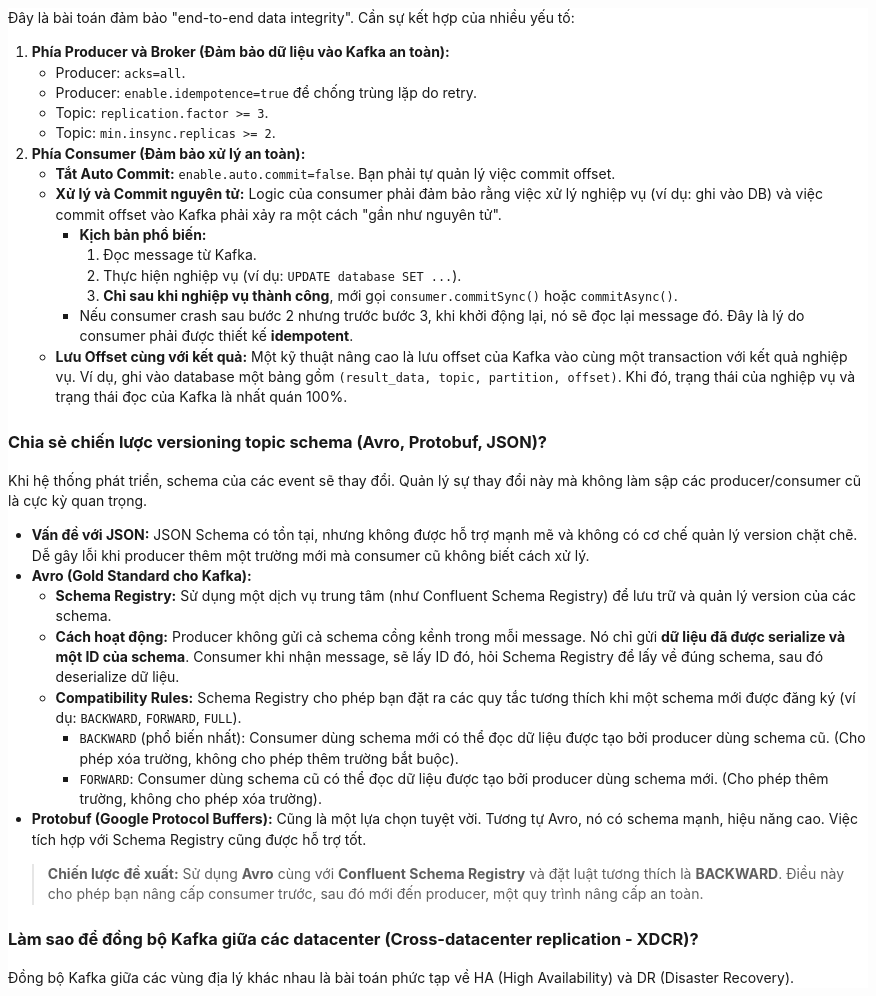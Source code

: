 Đây là bài toán đảm bảo "end-to-end data integrity". Cần sự kết hợp của nhiều yếu tố:

1.  **Phía Producer và Broker (Đảm bảo dữ liệu vào Kafka an toàn):**
    * Producer: `acks=all`.
    * Producer: `enable.idempotence=true` để chống trùng lặp do retry.
    * Topic: `replication.factor >= 3`.
    * Topic: `min.insync.replicas >= 2`.
2.  **Phía Consumer (Đảm bảo xử lý an toàn):**
    * **Tắt Auto Commit:** `enable.auto.commit=false`. Bạn phải tự quản lý việc commit offset.
    * **Xử lý và Commit nguyên tử:** Logic của consumer phải đảm bảo rằng việc xử lý nghiệp vụ (ví dụ: ghi vào DB) và việc commit offset vào Kafka phải xảy ra một cách "gần như nguyên tử".
        * **Kịch bản phổ biến:**
            1.  Đọc message từ Kafka.
            2.  Thực hiện nghiệp vụ (ví dụ: `UPDATE database SET ...`).
            3.  **Chỉ sau khi nghiệp vụ thành công**, mới gọi `consumer.commitSync()` hoặc `commitAsync()`.
        * Nếu consumer crash sau bước 2 nhưng trước bước 3, khi khởi động lại, nó sẽ đọc lại message đó. Đây là lý do consumer phải được thiết kế **idempotent**.
    * **Lưu Offset cùng với kết quả:** Một kỹ thuật nâng cao là lưu offset của Kafka vào cùng một transaction với kết quả nghiệp vụ. Ví dụ, ghi vào database một bảng gồm `(result_data, topic, partition, offset)`. Khi đó, trạng thái của nghiệp vụ và trạng thái đọc của Kafka là nhất quán 100%.

### Chia sẻ chiến lược versioning topic schema (Avro, Protobuf, JSON)?

Khi hệ thống phát triển, schema của các event sẽ thay đổi. Quản lý sự thay đổi này mà không làm sập các producer/consumer cũ là cực kỳ quan trọng.

* **Vấn đề với JSON:** JSON Schema có tồn tại, nhưng không được hỗ trợ mạnh mẽ và không có cơ chế quản lý version chặt chẽ. Dễ gây lỗi khi producer thêm một trường mới mà consumer cũ không biết cách xử lý.
* **Avro (Gold Standard cho Kafka):**
    * **Schema Registry:** Sử dụng một dịch vụ trung tâm (như Confluent Schema Registry) để lưu trữ và quản lý version của các schema.
    * **Cách hoạt động:** Producer không gửi cả schema cồng kềnh trong mỗi message. Nó chỉ gửi **dữ liệu đã được serialize và một ID của schema**. Consumer khi nhận message, sẽ lấy ID đó, hỏi Schema Registry để lấy về đúng schema, sau đó deserialize dữ liệu.
    * **Compatibility Rules:** Schema Registry cho phép bạn đặt ra các quy tắc tương thích khi một schema mới được đăng ký (ví dụ: `BACKWARD`, `FORWARD`, `FULL`).
        * `BACKWARD` (phổ biến nhất): Consumer dùng schema mới có thể đọc dữ liệu được tạo bởi producer dùng schema cũ. (Cho phép xóa trường, không cho phép thêm trường bắt buộc).
        * `FORWARD`: Consumer dùng schema cũ có thể đọc dữ liệu được tạo bởi producer dùng schema mới. (Cho phép thêm trường, không cho phép xóa trường).
* **Protobuf (Google Protocol Buffers):** Cũng là một lựa chọn tuyệt vời. Tương tự Avro, nó có schema mạnh, hiệu năng cao. Việc tích hợp với Schema Registry cũng được hỗ trợ tốt.

> **Chiến lược đề xuất:** Sử dụng **Avro** cùng với **Confluent Schema Registry** và đặt luật tương thích là **BACKWARD**. Điều này cho phép bạn nâng cấp consumer trước, sau đó mới đến producer, một quy trình nâng cấp an toàn.

### Làm sao để đồng bộ Kafka giữa các datacenter (Cross-datacenter replication - XDCR)?

Đồng bộ Kafka giữa các vùng địa lý khác nhau là bài toán phức tạp về HA (High Availability) và DR (Disaster Recovery).
